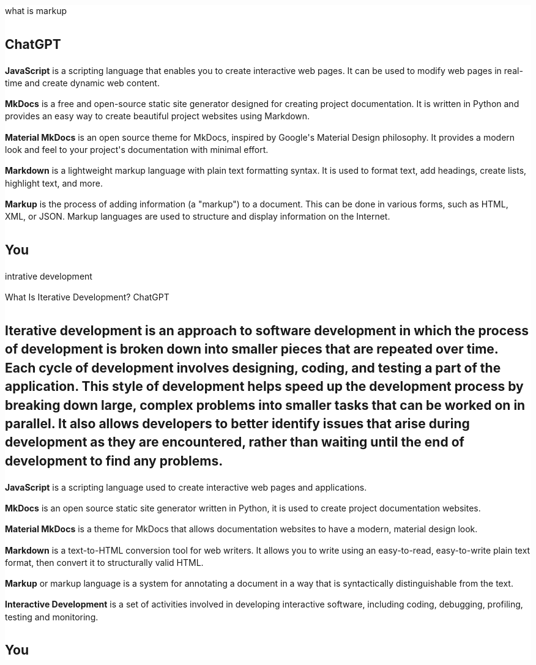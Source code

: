 what is markup

ChatGPT
-------

**JavaScript** is a scripting language that enables you to create interactive web pages. It can be used to modify web pages in real-time and create dynamic web content.

**MkDocs** is a free and open-source static site generator designed for creating project documentation. It is written in Python and provides an easy way to create beautiful project websites using Markdown.

**Material MkDocs** is an open source theme for MkDocs, inspired by Google's Material Design philosophy. It provides a modern look and feel to your project's documentation with minimal effort.

**Markdown** is a lightweight markup language with plain text formatting syntax. It is used to format text, add headings, create lists, highlight text, and more.

**Markup** is the process of adding information (a "markup") to a document. This can be done in various forms, such as HTML, XML, or JSON. Markup languages are used to structure and display information on the Internet.

You
---

intrative development

What Is Iterative Development?
ChatGPT

Iterative development is an approach to software development in which the process of development is broken down into smaller pieces that are repeated over time. Each cycle of development involves designing, coding, and testing a part of the application. This style of development helps speed up the development process by breaking down large, complex problems into smaller tasks that can be worked on in parallel. It also allows developers to better identify issues that arise during development as they are encountered, rather than waiting until the end of development to find any problems.
-------

**JavaScript** is a scripting language used to create interactive web pages and applications.

**MkDocs** is an open source static site generator written in Python, it is used to create project documentation websites.

**Material MkDocs** is a theme for MkDocs that allows documentation websites to have a modern, material design look.

**Markdown** is a text-to-HTML conversion tool for web writers. It allows you to write using an easy-to-read, easy-to-write plain text format, then convert it to structurally valid HTML.

**Markup** or markup language is a system for annotating a document in a way that is syntactically distinguishable from the text.

**Interactive Development** is a set of activities involved in developing interactive software, including coding, debugging, profiling, testing and monitoring.

You
---
